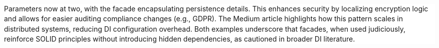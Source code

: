```csharp
```

Parameters now at two, with the facade encapsulating persistence details. This enhances security by localizing encryption logic and allows for easier auditing compliance changes (e.g., GDPR). The Medium article highlights how this pattern scales in distributed systems, reducing DI configuration overhead. Both examples underscore that facades, when used judiciously, reinforce SOLID principles without introducing hidden dependencies, as cautioned in broader DI literature.